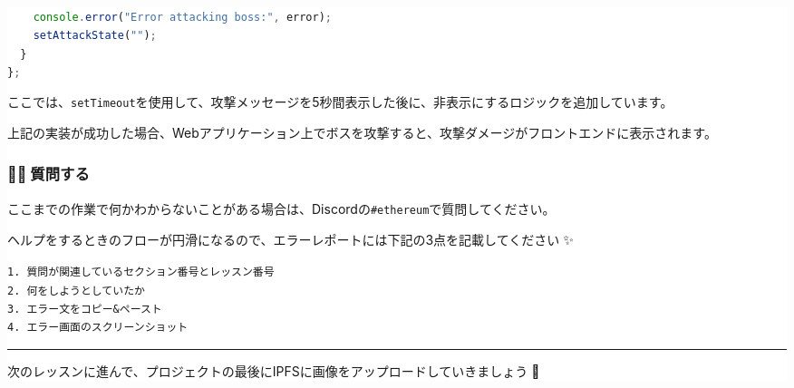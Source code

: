 ```javascript
    console.error("Error attacking boss:", error);
    setAttackState("");
  }
};
```

ここでは、`setTimeout`を使用して、攻撃メッセージを5秒間表示した後に、非表示にするロジックを追加しています。

上記の実装が成功した場合、Webアプリケーション上でボスを攻撃すると、攻撃ダメージがフロントエンドに表示されます。

### 🙋‍♂️ 質問する

ここまでの作業で何かわからないことがある場合は、Discordの`#ethereum`で質問してください。

ヘルプをするときのフローが円滑になるので、エラーレポートには下記の3点を記載してください ✨

```
1. 質問が関連しているセクション番号とレッスン番号
2. 何をしようとしていたか
3. エラー文をコピー&ペースト
4. エラー画面のスクリーンショット
```

---

次のレッスンに進んで、プロジェクトの最後にIPFSに画像をアップロードしていきましょう 🎉
